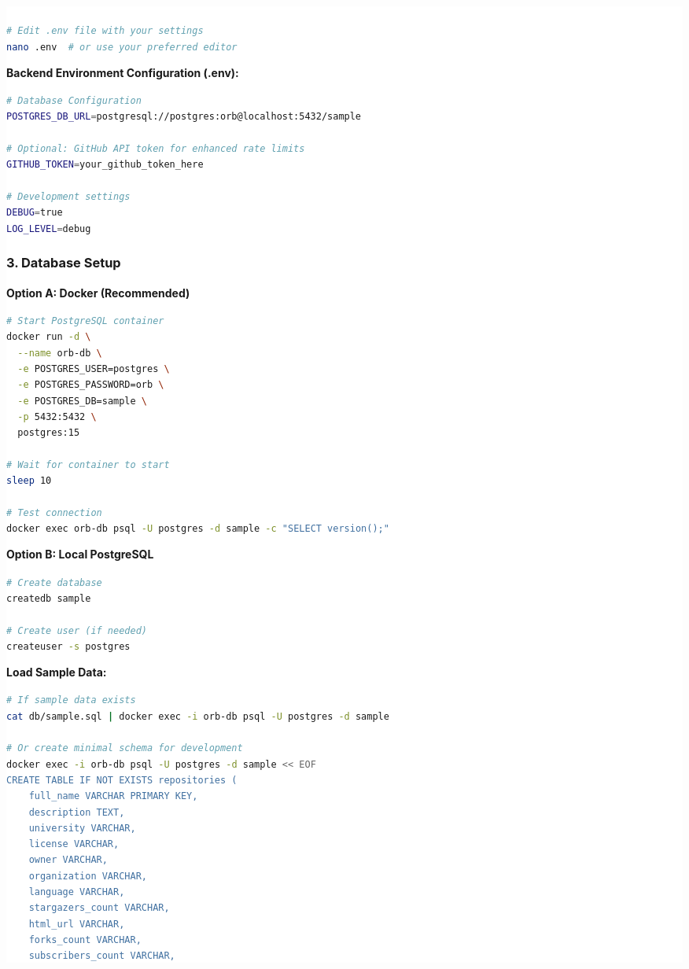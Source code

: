 ```bash

# Edit .env file with your settings
nano .env  # or use your preferred editor
```

**Backend Environment Configuration (.env):**
```bash
# Database Configuration
POSTGRES_DB_URL=postgresql://postgres:orb@localhost:5432/sample

# Optional: GitHub API token for enhanced rate limits
GITHUB_TOKEN=your_github_token_here

# Development settings
DEBUG=true
LOG_LEVEL=debug
```

### 3. Database Setup

**Option A: Docker (Recommended)**
```bash
# Start PostgreSQL container
docker run -d \
  --name orb-db \
  -e POSTGRES_USER=postgres \
  -e POSTGRES_PASSWORD=orb \
  -e POSTGRES_DB=sample \
  -p 5432:5432 \
  postgres:15

# Wait for container to start
sleep 10

# Test connection
docker exec orb-db psql -U postgres -d sample -c "SELECT version();"
```

**Option B: Local PostgreSQL**
```bash
# Create database
createdb sample

# Create user (if needed)
createuser -s postgres
```

**Load Sample Data:**
```bash
# If sample data exists
cat db/sample.sql | docker exec -i orb-db psql -U postgres -d sample

# Or create minimal schema for development
docker exec -i orb-db psql -U postgres -d sample << EOF
CREATE TABLE IF NOT EXISTS repositories (
    full_name VARCHAR PRIMARY KEY,
    description TEXT,
    university VARCHAR,
    license VARCHAR,
    owner VARCHAR,
    organization VARCHAR,
    language VARCHAR,
    stargazers_count VARCHAR,
    html_url VARCHAR,
    forks_count VARCHAR,
    subscribers_count VARCHAR,
```
